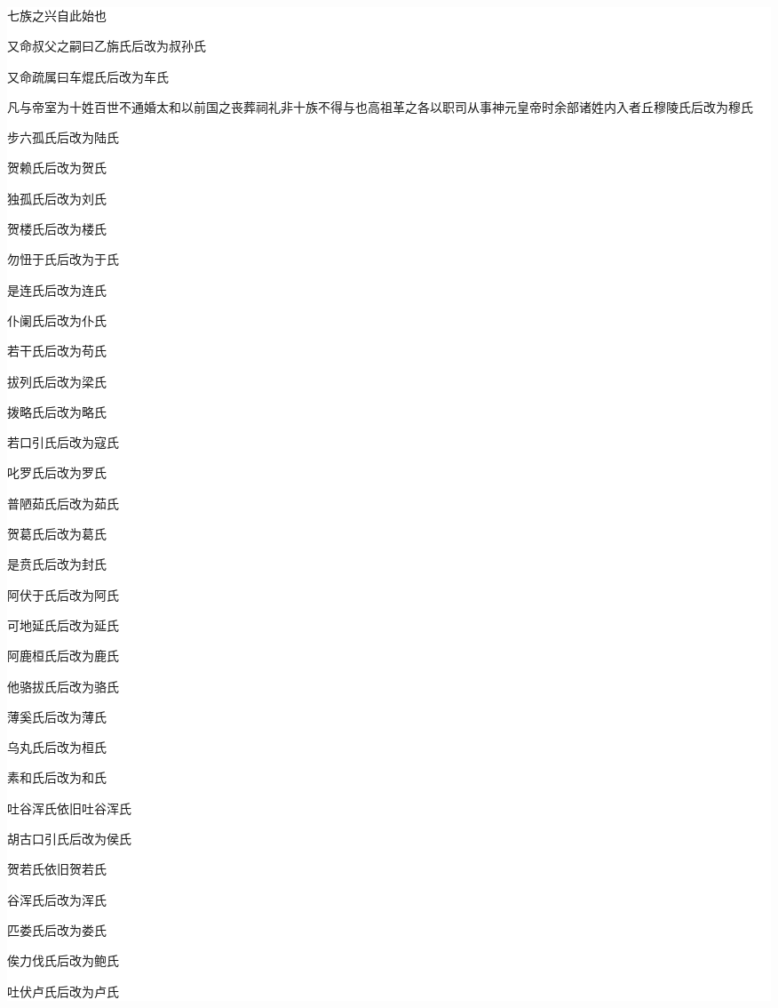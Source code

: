 七族之兴自此始也  

又命叔父之嗣曰乙旃氏后改为叔孙氏  

又命疏属曰车焜氏后改为车氏  

凡与帝室为十姓百世不通婚太和以前国之丧葬祠礼非十族不得与也高祖革之各以职司从事神元皇帝时余部诸姓内入者丘穆陵氏后改为穆氏  

步六孤氏后改为陆氏  

贺赖氏后改为贺氏  

独孤氏后改为刘氏  

贺楼氏后改为楼氏  

勿忸于氏后改为于氏  

是连氏后改为连氏  

仆阑氏后改为仆氏  

若干氏后改为苟氏  

拔列氏后改为梁氏  

拨略氏后改为略氏  

若口引氏后改为寇氏  

叱罗氏后改为罗氏  

普陋茹氏后改为茹氏  

贺葛氏后改为葛氏  

是贲氏后改为封氏  

阿伏于氏后改为阿氏  

可地延氏后改为延氏  

阿鹿桓氏后改为鹿氏  

他骆拔氏后改为骆氏  

薄奚氏后改为薄氏  

乌丸氏后改为桓氏  

素和氏后改为和氏  

吐谷浑氏依旧吐谷浑氏  

胡古口引氏后改为侯氏  

贺若氏依旧贺若氏  

谷浑氏后改为浑氏  

匹娄氏后改为娄氏  

俟力伐氏后改为鲍氏  

吐伏卢氏后改为卢氏  
